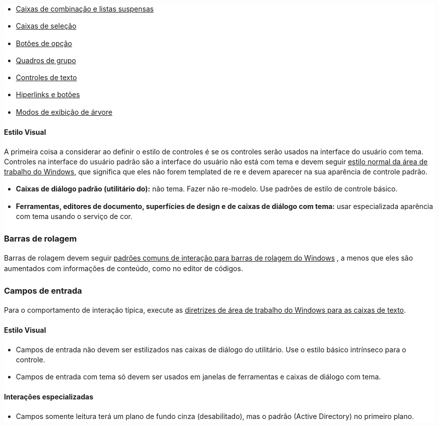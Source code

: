 -   [Caixas de combinação e listas suspensas](../../extensibility/ux-guidelines/common-control-patterns-for-visual-studio.md#BKMK_ComboBoxesAndDropDowns)  
  
-   [Caixas de seleção](../../extensibility/ux-guidelines/common-control-patterns-for-visual-studio.md#BKMK_CheckBoxes)  
  
-   [Botões de opção](../../extensibility/ux-guidelines/common-control-patterns-for-visual-studio.md#BKMK_RadioButtons)  
  
-   [Quadros de grupo](../../extensibility/ux-guidelines/common-control-patterns-for-visual-studio.md#BKMK_GroupFrames)  
  
-   [Controles de texto](../../extensibility/ux-guidelines/common-control-patterns-for-visual-studio.md#BKMK_TextControls)  
  
-   [Hiperlinks e botões](../../extensibility/ux-guidelines/common-control-patterns-for-visual-studio.md#BKMK_ButtonsAndHyperlinks)  
  
-   [Modos de exibição de árvore](../../extensibility/ux-guidelines/common-control-patterns-for-visual-studio.md#BKMK_TreeViews)  
  
#### <a name="visual-style"></a>Estilo Visual  
 A primeira coisa a considerar ao definir o estilo de controles é se os controles serão usados na interface do usuário com tema. Controles na interface do usuário padrão são a interface do usuário não está com tema e devem seguir [estilo normal da área de trabalho do Windows](https://msdn.microsoft.com/library/windows/desktop/dn742399\(v=vs.85\).aspx), que significa que eles não forem templated de re e devem aparecer na sua aparência de controle padrão.  
  
-   **Caixas de diálogo padrão (utilitário do):** não tema. Fazer não re-modelo. Use padrões de estilo de controle básico.  
  
-   **Ferramentas, editores de documento, superfícies de design e de caixas de diálogo com tema:** usar especializada aparência com tema usando o serviço de cor.  
  
###  <a name="BKMK_Scrollbars"></a> Barras de rolagem  
 Barras de rolagem devem seguir [padrões comuns de interação para barras de rolagem do Windows](https://msdn.microsoft.com/library/windows/desktop/bb787527\(v=vs.85\).aspx) , a menos que eles são aumentados com informações de conteúdo, como no editor de códigos.  
  
###  <a name="BKMK_InputFields"></a> Campos de entrada  
 Para o comportamento de interação típica, execute as [diretrizes de área de trabalho do Windows para as caixas de texto](https://msdn.microsoft.com/library/windows/desktop/dn742442\(v=vs.85\).aspx).  
  
#### <a name="visual-style"></a>Estilo Visual  
  
-   Campos de entrada não devem ser estilizados nas caixas de diálogo do utilitário. Use o estilo básico intrínseco para o controle.  
  
-   Campos de entrada com tema só devem ser usados em janelas de ferramentas e caixas de diálogo com tema.  
  
#### <a name="specialized-interactions"></a>Interações especializadas  
  
-   Campos somente leitura terá um plano de fundo cinza (desabilitado), mas o padrão (Active Directory) no primeiro plano.  
  
